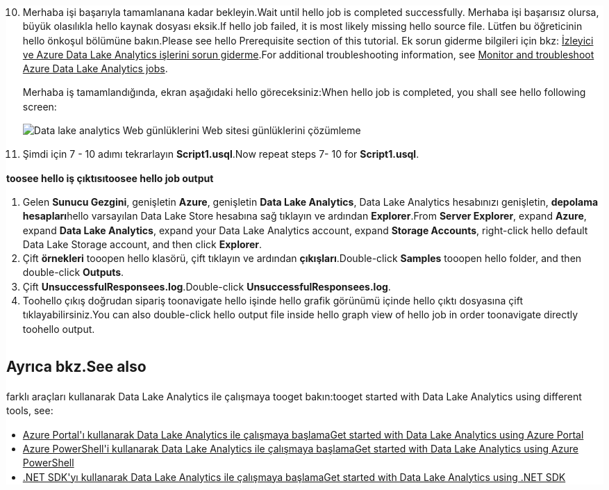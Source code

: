 10. <span data-ttu-id="fecfa-152">Merhaba işi başarıyla tamamlanana kadar bekleyin.</span><span class="sxs-lookup"><span data-stu-id="fecfa-152">Wait until hello job is completed successfully.</span></span>  <span data-ttu-id="fecfa-153">Merhaba işi başarısız olursa, büyük olasılıkla hello kaynak dosyası eksik.</span><span class="sxs-lookup"><span data-stu-id="fecfa-153">If hello job failed, it is most likely missing hello source file.</span></span>  <span data-ttu-id="fecfa-154">Lütfen bu öğreticinin hello önkoşul bölümüne bakın.</span><span class="sxs-lookup"><span data-stu-id="fecfa-154">Please see hello Prerequisite section of this tutorial.</span></span> <span data-ttu-id="fecfa-155">Ek sorun giderme bilgileri için bkz: [İzleyici ve Azure Data Lake Analytics işlerini sorun giderme](data-lake-analytics-monitor-and-troubleshoot-jobs-tutorial.md).</span><span class="sxs-lookup"><span data-stu-id="fecfa-155">For additional troubleshooting information, see [Monitor and troubleshoot Azure Data Lake Analytics jobs](data-lake-analytics-monitor-and-troubleshoot-jobs-tutorial.md).</span></span>

    <span data-ttu-id="fecfa-156">Merhaba iş tamamlandığında, ekran aşağıdaki hello göreceksiniz:</span><span class="sxs-lookup"><span data-stu-id="fecfa-156">When hello job is completed, you shall see hello following screen:</span></span>

    ![Data lake analytics Web günlüklerini Web sitesi günlüklerini çözümleme](./media/data-lake-analytics-analyze-weblogs/data-lake-analytics-analyze-weblogs-job-completed.png)
11. <span data-ttu-id="fecfa-158">Şimdi için 7 - 10 adımı tekrarlayın **Script1.usql**.</span><span class="sxs-lookup"><span data-stu-id="fecfa-158">Now repeat steps 7- 10 for **Script1.usql**.</span></span>

<span data-ttu-id="fecfa-159">**toosee hello iş çıktısı**</span><span class="sxs-lookup"><span data-stu-id="fecfa-159">**toosee hello job output**</span></span>

1. <span data-ttu-id="fecfa-160">Gelen **Sunucu Gezgini**, genişletin **Azure**, genişletin **Data Lake Analytics**, Data Lake Analytics hesabınızı genişletin, **depolama hesapları**hello varsayılan Data Lake Store hesabına sağ tıklayın ve ardından **Explorer**.</span><span class="sxs-lookup"><span data-stu-id="fecfa-160">From **Server Explorer**, expand **Azure**, expand **Data Lake Analytics**, expand your Data Lake Analytics account, expand **Storage Accounts**, right-click hello default Data Lake Storage account, and then click **Explorer**.</span></span>
2. <span data-ttu-id="fecfa-161">Çift **örnekleri** tooopen hello klasörü, çift tıklayın ve ardından **çıkışları**.</span><span class="sxs-lookup"><span data-stu-id="fecfa-161">Double-click **Samples** tooopen hello folder, and then double-click **Outputs**.</span></span>
3. <span data-ttu-id="fecfa-162">Çift **UnsuccessfulResponsees.log**.</span><span class="sxs-lookup"><span data-stu-id="fecfa-162">Double-click **UnsuccessfulResponsees.log**.</span></span>
4. <span data-ttu-id="fecfa-163">Toohello çıkış doğrudan sipariş toonavigate hello işinde hello grafik görünümü içinde hello çıktı dosyasına çift tıklayabilirsiniz.</span><span class="sxs-lookup"><span data-stu-id="fecfa-163">You can also double-click hello output file inside hello graph view of hello job in order toonavigate directly toohello output.</span></span>

## <a name="see-also"></a><span data-ttu-id="fecfa-164">Ayrıca bkz.</span><span class="sxs-lookup"><span data-stu-id="fecfa-164">See also</span></span>
<span data-ttu-id="fecfa-165">farklı araçları kullanarak Data Lake Analytics ile çalışmaya tooget bakın:</span><span class="sxs-lookup"><span data-stu-id="fecfa-165">tooget started with Data Lake Analytics using different tools, see:</span></span>

* [<span data-ttu-id="fecfa-166">Azure Portal'ı kullanarak Data Lake Analytics ile çalışmaya başlama</span><span class="sxs-lookup"><span data-stu-id="fecfa-166">Get started with Data Lake Analytics using Azure Portal</span></span>](data-lake-analytics-get-started-portal.md)
* [<span data-ttu-id="fecfa-167">Azure PowerShell'i kullanarak Data Lake Analytics ile çalışmaya başlama</span><span class="sxs-lookup"><span data-stu-id="fecfa-167">Get started with Data Lake Analytics using Azure PowerShell</span></span>](data-lake-analytics-get-started-powershell.md)
* [<span data-ttu-id="fecfa-168">.NET SDK'yı kullanarak Data Lake Analytics ile çalışmaya başlama</span><span class="sxs-lookup"><span data-stu-id="fecfa-168">Get started with Data Lake Analytics using .NET SDK</span></span>](data-lake-analytics-get-started-net-sdk.md)
